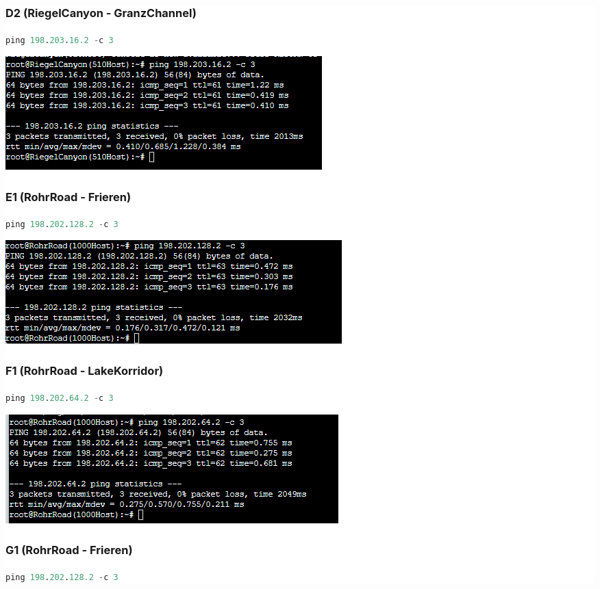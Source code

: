 ### D2 (RiegelCanyon - GranzChannel)

```sql
ping 198.203.16.2 -c 3
```

![Untitled](resources/img/Untitled%204.png)

### E1 (RohrRoad - Frieren)

```sql
ping 198.202.128.2 -c 3
```

![Untitled](resources/img/Untitled%205.png)

### F1 (RohrRoad - LakeKorridor)

```sql
ping 198.202.64.2 -c 3
```

![Untitled](resources/img/Untitled%206.png)

### G1 (RohrRoad - Frieren)

```sql
ping 198.202.128.2 -c 3
```
